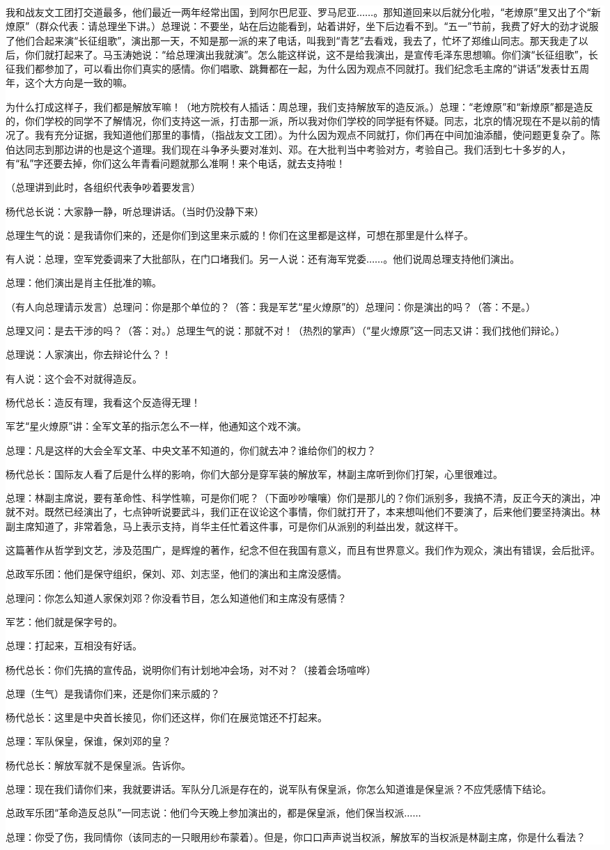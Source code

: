 我和战友文工团打交道最多，他们最近一两年经常出国，到阿尔巴尼亚、罗马尼亚……。那知道回来以后就分化啦，“老燎原”里又出了个“新燎原”（群众代表：请总理坐下讲。）总理说：不要坐，站在后边能看到，站着讲好，坐下后边看不到。“五一”节前，我费了好大的劲才说服了他们合起来演“长征组歌”，演出那一天，不知是那一派的来了电话，叫我到“青艺”去看戏，我去了，忙坏了郑维山同志。那天我走了以后，你们就打起来了。马玉涛她说：“给总理演出我就演”。怎么能这样说，这不是给我演出，是宣传毛泽东思想嘛。你们演“长征组歌”，长征我们都参加了，可以看出你们真实的感情。你们唱歌、跳舞都在一起，为什么因为观点不同就打。我们纪念毛主席的“讲话”发表廿五周年，这个大方向是一致的嘛。

为什么打成这样子，我们都是解放军嘛！（地方院校有人插话：周总理，我们支持解放军的造反派。）总理：“老燎原”和“新燎原”都是造反的，你们学校的同学不了解情况，你们支持这一派，打击那一派，所以我对你们学校的同学挺有怀疑。同志，北京的情况现在不是以前的情况了。我有充分证据，我知道他们那里的事情，（指战友文工团）。为什么因为观点不同就打，你们再在中间加油添醋，使问题更复杂了。陈伯达同志到那边讲的也是这个道理。我们现在斗争矛头要对准刘、邓。在大批判当中考验对方，考验自己。我们活到七十多岁的人，有“私”字还要去掉，你们这么年青看问题就那么准啊！来个电话，就去支持啦！

（总理讲到此时，各组织代表争吵着要发言）

杨代总长说：大家静一静，听总理讲话。（当时仍没静下来）

总理生气的说：是我请你们来的，还是你们到这里来示威的！你们在这里都是这样，可想在那里是什么样子。

有人说：总理，空军党委调来了大批部队，在门口堵我们。另一人说：还有海军党委……。他们说周总理支持他们演出。

总理：他们演出是肖主任批准的嘛。

（有人向总理请示发言）总理问：你是那个单位的？（答：我是军艺“星火燎原”的）总理问：你是演出的吗？（答：不是。）

总理又问：是去干涉的吗？（答：对。）总理生气的说：那就不对！（热烈的掌声）（“星火燎原”这一同志又讲：我们找他们辩论。）

总理说：人家演出，你去辩论什么？！

有人说：这个会不对就得造反。

杨代总长：造反有理，我看这个反造得无理！

军艺“星火燎原”讲：全军文革的指示怎么不一样，他通知这个戏不演。

总理：凡是这样的大会全军文革、中央文革不知道的，你们就去冲？谁给你们的权力？

杨代总长：国际友人看了后是什么样的影响，你们大部分是穿军装的解放军，林副主席听到你们打架，心里很难过。

总理：林副主席说，要有革命性、科学性嘛，可是你们呢？（下面吵吵嚷嚷）你们是那儿的？你们派别多，我搞不清，反正今天的演出，冲就不对。既然已经演出了，七点钟听说要武斗，我们正在议论这个事情，你们就打开了，本来想叫他们不要演了，后来他们要坚持演出。林副主席知道了，非常着急，马上表示支持，肖华主任忙着这件事，可是你们从派别的利益出发，就这样干。

这篇著作从哲学到文艺，涉及范围广，是辉煌的著作，纪念不但在我国有意义，而且有世界意义。我们作为观众，演出有错误，会后批评。

总政军乐团：他们是保守组织，保刘、邓、刘志坚，他们的演出和主席没感情。

总理问：你怎么知道人家保刘邓？你没看节目，怎么知道他们和主席没有感情？

军艺：他们就是保字号的。

总理：打起来，互相没有好话。

杨代总长：你们先搞的宣传品，说明你们有计划地冲会场，对不对？（接着会场喧哗）

总理（生气）是我请你们来，还是你们来示威的？

杨代总长：这里是中央首长接见，你们还这样，你们在展览馆还不打起来。

总理：军队保皇，保谁，保刘邓的皇？

杨代总长：解放军就不是保皇派。告诉你。

总理：现在我们请你们来，我就要讲话。军队分几派是存在的，说军队有保皇派，你怎么知道谁是保皇派？不应凭感情下结论。

总政军乐团“革命造反总队”一同志说：他们今天晚上参加演出的，都是保皇派，他们保当权派……

总理：你受了伤，我同情你（该同志的一只眼用纱布蒙着）。但是，你口口声声说当权派，解放军的当权派是林副主席，你是什么看法？

